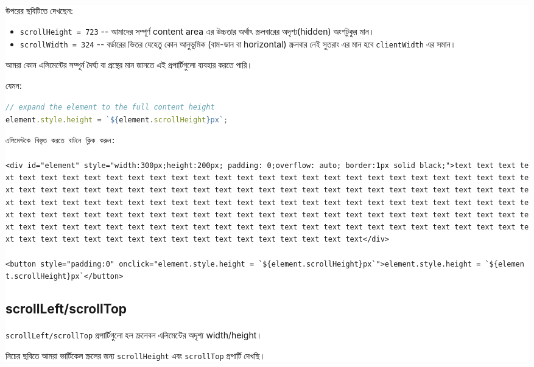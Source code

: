 উপরের ছবিটিতে দেখছেন:

- `scrollHeight = 723` -- আমাদের সম্পূর্ণ content area এর উচ্চতার অর্থাৎ স্ক্রলবারের অদৃশ্য(hidden) অংশটুকুর মান।
- `scrollWidth = 324` -- বর্ডারের ভিতর যেহেতু কোন আনুভূমিক (বাম-ডান বা horizontal) স্ক্রলবার নেই সুতরাং এর মান হবে `clientWidth` এর সমান।

আমরা কোন এলিমেন্টের সম্পূর্ন দৈর্ঘ্য বা প্রস্থের মান জানতে এই প্রপার্টিগুলো ব্যবহার করতে পারি।

যেমন:

```js
// expand the element to the full content height
element.style.height = `${element.scrollHeight}px`;
```

```online
এলিমেন্টকে বিস্তৃত করতে বাটনে ক্লিক করুন:

<div id="element" style="width:300px;height:200px; padding: 0;overflow: auto; border:1px solid black;">text text text text text text text text text text text text text text text text text text text text text text text text text text text text text text text text text text text text text text text text text text text text text text text text text text text text text text text text text text text text text text text text text text text text text text text text text text text text text text text text text text text text text text text text text text text text text text text text text text text text text text text text text text text text text text text text text text text text text text text text text text text text text text text text text text text text text text text text text text text text</div>

<button style="padding:0" onclick="element.style.height = `${element.scrollHeight}px`">element.style.height = `${element.scrollHeight}px`</button>
```

## scrollLeft/scrollTop

`scrollLeft/scrollTop` প্রপার্টিগুলো হল স্ক্রলেবল এলিমেন্টের অদৃশ্য width/height।

নিচের ছবিতে আমরা ভার্টিকেল স্ক্রলের জন্য `scrollHeight` এবং `scrollTop` প্রপার্টি দেখছি।
